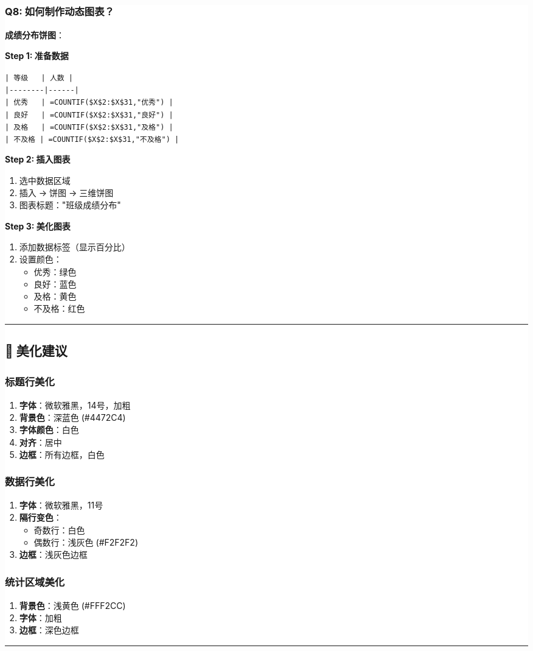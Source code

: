 ### Q8: 如何制作动态图表？

**成绩分布饼图**：

**Step 1: 准备数据**
```
| 等级   | 人数 |
|--------|------|
| 优秀   | =COUNTIF($X$2:$X$31,"优秀") |
| 良好   | =COUNTIF($X$2:$X$31,"良好") |
| 及格   | =COUNTIF($X$2:$X$31,"及格") |
| 不及格 | =COUNTIF($X$2:$X$31,"不及格") |
```

**Step 2: 插入图表**
1. 选中数据区域
2. 插入 → 饼图 → 三维饼图
3. 图表标题："班级成绩分布"

**Step 3: 美化图表**
1. 添加数据标签（显示百分比）
2. 设置颜色：
   - 优秀：绿色
   - 良好：蓝色
   - 及格：黄色
   - 不及格：红色

---

## 🎨 美化建议

### 标题行美化

1. **字体**：微软雅黑，14号，加粗
2. **背景色**：深蓝色 (#4472C4)
3. **字体颜色**：白色
4. **对齐**：居中
5. **边框**：所有边框，白色

### 数据行美化

1. **字体**：微软雅黑，11号
2. **隔行变色**：
   - 奇数行：白色
   - 偶数行：浅灰色 (#F2F2F2)
3. **边框**：浅灰色边框

### 统计区域美化

1. **背景色**：浅黄色 (#FFF2CC)
2. **字体**：加粗
3. **边框**：深色边框

---